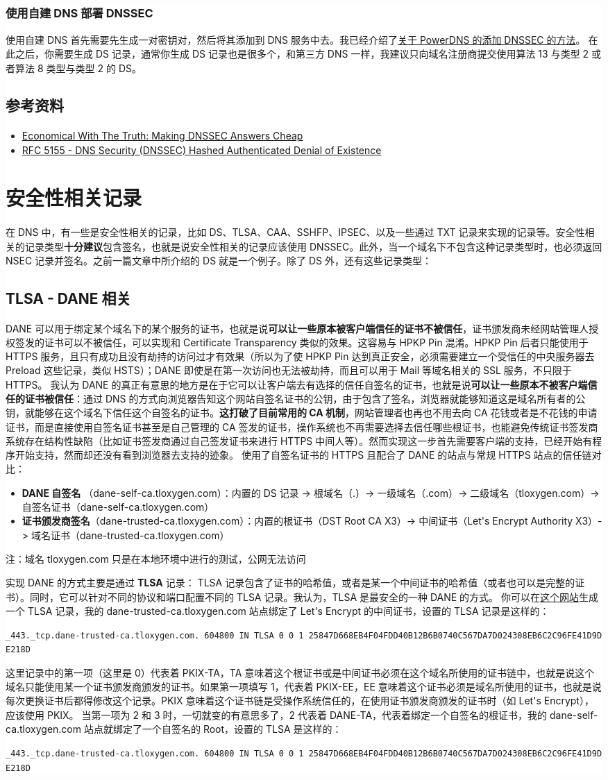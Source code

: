 ### 使用自建 DNS 部署 DNSSEC

使用自建 DNS 首先需要先生成一对密钥对，然后将其添加到 DNS 服务中去。我已经介绍了[关于 PowerDNS 的添加 DNSSEC 的方法](https://www.guozeyu.com/2016/08/self-host-dns/#_DNSSEC)。 在此之后，你需要生成 DS 记录，通常你生成 DS 记录也是很多个，和第三方 DNS 一样，我建议只向域名注册商提交使用算法 13 与类型 2 或者算法 8 类型与类型 2 的 DS。

## 参考资料

*   [Economical With The Truth: Making DNSSEC Answers Cheap](https://blog.cloudflare.com/black-lies/)
*   [RFC 5155 - DNS Security (DNSSEC) Hashed Authenticated Denial of Existence](https://tools.ietf.org/html/rfc5155)

# 安全性相关记录

在 DNS 中，有一些是安全性相关的记录，比如 DS、TLSA、CAA、SSHFP、IPSEC、以及一些通过 TXT 记录来实现的记录等。安全性相关的记录类型**十分建议**包含签名，也就是说安全性相关的记录应该使用 DNSSEC。此外，当一个域名下不包含这种记录类型时，也必须返回 NSEC 记录并签名。之前一篇文章中所介绍的 DS 就是一个例子。除了 DS 外，还有这些记录类型：

## TLSA - DANE 相关

DANE 可以用于绑定某个域名下的某个服务的证书，也就是说**可以让一些原本被客户端信任的证书不被信任**，证书颁发商未经网站管理人授权签发的证书可以不被信任，可以实现和 Certificate Transparency 类似的效果。这容易与 HPKP Pin 混淆。HPKP Pin 后者只能使用于 HTTPS 服务，且只有成功且没有劫持的访问过才有效果（所以为了使 HPKP Pin 达到真正安全，必须需要建立一个受信任的中央服务器去 Preload 这些记录，类似 HSTS）；DANE 即使是在第一次访问也无法被劫持，而且可以用于 Mail 等域名相关的 SSL 服务，不只限于 HTTPS。 我认为 DANE 的真正有意思的地方是在于它可以让客户端去有选择的信任自签名的证书，也就是说**可以让一些原本不被客户端信任的证书被信任**：通过 DNS 的方式向浏览器告知这个网站自签名证书的公钥，由于包含了签名，浏览器就能够知道这是域名所有者的公钥，就能够在这个域名下信任这个自签名的证书。**这打破了目前常用的 CA 机制**，网站管理者也再也不用去向 CA 花钱或者是不花钱的申请证书，而是直接使用自签名证书甚至是自己管理的 CA 签发的证书，操作系统也不再需要选择去信任哪些根证书，也能避免传统证书签发商系统存在结构性缺陷（比如证书签发商通过自己签发证书来进行 HTTPS 中间人等）。然而实现这一步首先需要客户端的支持，已经开始有程序开始支持，然而却还没有看到浏览器去支持的迹象。 使用了自签名证书的 HTTPS 且配合了 DANE 的站点与常规 HTTPS 站点的信任链对比：

*   **DANE 自签名** （dane-self-ca.tloxygen.com）：内置的 DS 记录 -> 根域名（.）-> 一级域名（.com）-> 二级域名（tloxygen.com）-> 自签名证书（dane-self-ca.tloxygen.com）
*   **证书颁发商签名**（dane-trusted-ca.tloxygen.com）：内置的根证书（DST Root CA X3）-> 中间证书（Let's Encrypt Authority X3）-> 域名证书（dane-trusted-ca.tloxygen.com）

注：域名 tloxygen.com 只是在本地环境中进行的测试，公网无法访问

实现 DANE 的方式主要是通过 **TLSA** 记录： TLSA 记录包含了证书的哈希值，或者是某一个中间证书的哈希值（或者也可以是完整的证书）。同时，它可以针对不同的协议和端口配置不同的 TLSA 记录。我认为，TLSA 是最安全的一种 DANE 的方式。 你可以在[这个网站](https://ssl-tools.net/tlsa-generator)生成一个 TLSA 记录，我的 dane-trusted-ca.tloxygen.com 站点绑定了 Let's Encrypt 的中间证书，设置的 TLSA 记录是这样的：

```
_443._tcp.dane-trusted-ca.tloxygen.com. 604800 IN TLSA 0 0 1 25847D668EB4F04FDD40B12B6B0740C567DA7D024308EB6C2C96FE41D9DE218D
```

这里记录中的第一项（这里是 0）代表着 PKIX-TA，TA 意味着这个根证书或是中间证书必须在这个域名所使用的证书链中，也就是说这个域名只能使用某一个证书颁发商颁发的证书。如果第一项填写 1，代表着 PKIX-EE，EE 意味着这个证书必须是域名所使用的证书，也就是说每次更换证书后都得修改这个记录。PKIX 意味着这个证书链是受操作系统信任的，在使用证书颁发商颁发的证书时（如 Let's Encrypt），应该使用 PKIX。 当第一项为 2 和 3 时，一切就变的有意思多了，2 代表着 DANE-TA，代表着绑定一个自签名的根证书，我的 dane-self-ca.tloxygen.com 站点就绑定了一个自签名的 Root，设置的 TLSA 是这样的：

```
_443._tcp.dane-trusted-ca.tloxygen.com. 604800 IN TLSA 0 0 1 25847D668EB4F04FDD40B12B6B0740C567DA7D024308EB6C2C96FE41D9DE218D
```
